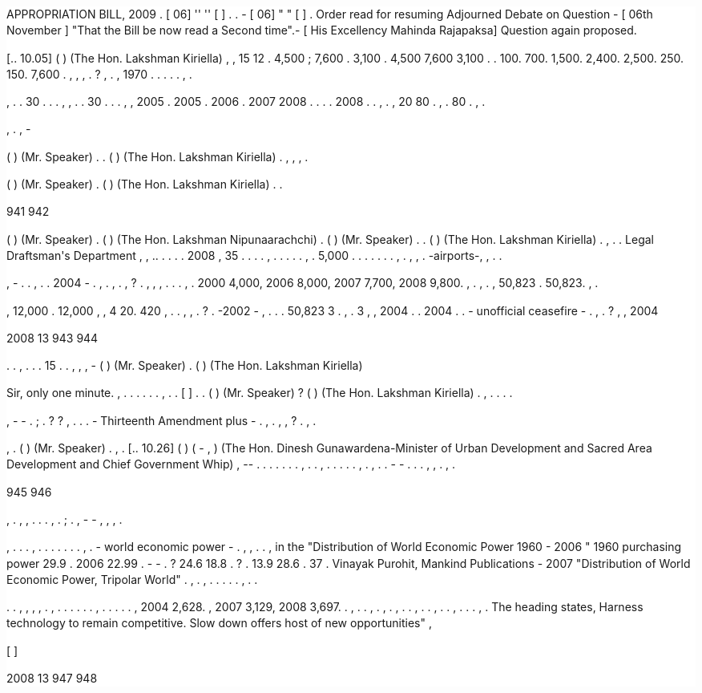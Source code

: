 APPROPRIATION BILL, 2009 . [ 06] '' '' [ ] . . - [ 06] " " [ ] . Order read for resuming Adjourned Debate on Question - [ 06th November ] "That the Bill be now read a Second time".- [ His Excellency Mahinda Rajapaksa] Question again proposed.

[.. 10.05] ( ) (The Hon. Lakshman Kiriella) , , 15 12 . 4,500 ; 7,600 . 3,100 . 4,500 7,600 3,100 . . 100. 700. 1,500. 2,400. 2,500. 250. 150. 7,600 . , , , . ? , . , 1970 . . . . . , .

, . . 30 . . . , , . . 30 . . . , , 2005 . 2005 . 2006 . 2007 2008 . . . . 2008 . . , . , 20 80 . , . 80 . , .

, . , -

( ) (Mr. Speaker) . . ( ) (The Hon. Lakshman Kiriella) . , , , .

( ) (Mr. Speaker) . ( ) (The Hon. Lakshman Kiriella) . .

941 942

( ) (Mr. Speaker) . ( ) (The Hon. Lakshman Nipunaarachchi) . ( ) (Mr. Speaker) . . ( ) (The Hon. Lakshman Kiriella) . , . . Legal Draftsman's Department , , .. . . . . 2008 , 35 . . . . , . . . . . , . 5,000 . . . . . . . , . , , . -airports-, , . .

, - . . , . . 2004 - . , . , . , ? . , , , . . . , . 2000 4,000, 2006 8,000, 2007 7,700, 2008 9,800. , . , . , 50,823 . 50,823. , .

, 12,000 . 12,000 , , 4 20. 420 , . . , , . ? . -2002 - , . . . 50,823 3 . , . 3 , , 2004 . . 2004 . . - unofficial ceasefire - . , . ? , , 2004

2008 13 943 944

. . , . . . 15 . . , , , - ( ) (Mr. Speaker) . ( ) (The Hon. Lakshman Kiriella)

Sir, only one minute. , . . . . . . , . . [ ] . . ( ) (Mr. Speaker) ? ( ) (The Hon. Lakshman Kiriella) . , . . . .

, - - . ; . ? ? , . . . - Thirteenth Amendment plus - . , . , , ? . , .

, . ( ) (Mr. Speaker) . , . [.. 10.26] ( ) ( - , ) (The Hon. Dinesh Gunawardena-Minister of Urban Development and Sacred Area Development and Chief Government Whip) , -- . . . . . . . , . . , . . . . . , . , . . - - . . . , , . , .

945 946

, . , , . . . , . ; . , - - , , , .

, . . . , . . . . . . . , . - world economic power - . , , . . , in the "Distribution of World Economic Power 1960 - 2006 " 1960 purchasing power 29.9 . 2006 22.99 . - - . ? 24.6 18.8 . ? . 13.9 28.6 . 37 . Vinayak Purohit, Mankind Publications - 2007 "Distribution of World Economic Power, Tripolar World" . , . , . . . . . , . .

. . , , , , . , . . . . . . , . . . . . , 2004 2,628. , 2007 3,129, 2008 3,697. . , . . , . , . , . . , . . , . . , . . . , . The heading states, Harness technology to remain competitive. Slow down offers host of new opportunities" ,

[ ]

2008 13 947 948
